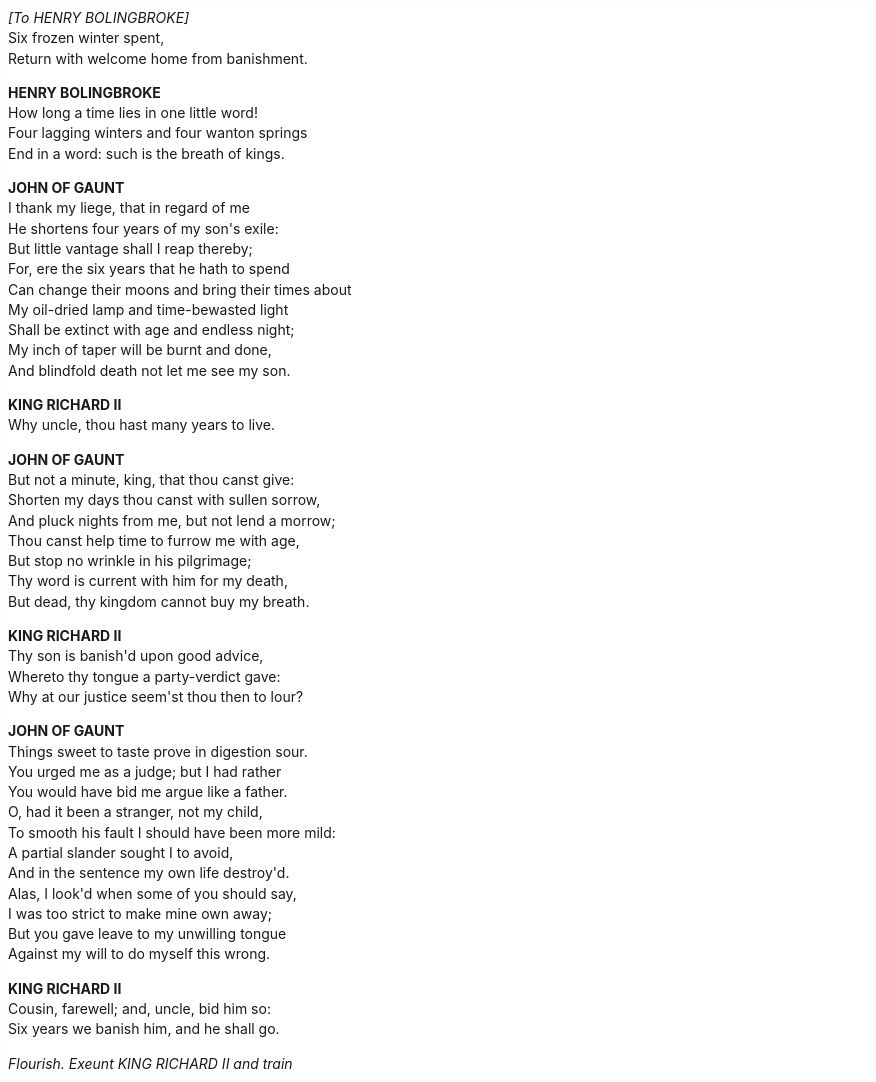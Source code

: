 _[To HENRY BOLINGBROKE]_  
Six frozen winter spent,  
Return with welcome home from banishment.  

**HENRY BOLINGBROKE**  
How long a time lies in one little word!  
Four lagging winters and four wanton springs  
End in a word: such is the breath of kings.  

**JOHN OF GAUNT**  
I thank my liege, that in regard of me  
He shortens four years of my son's exile:  
But little vantage shall I reap thereby;  
For, ere the six years that he hath to spend  
Can change their moons and bring their times about  
My oil-dried lamp and time-bewasted light  
Shall be extinct with age and endless night;  
My inch of taper will be burnt and done,  
And blindfold death not let me see my son.  

**KING RICHARD II**  
Why uncle, thou hast many years to live.  

**JOHN OF GAUNT**  
But not a minute, king, that thou canst give:  
Shorten my days thou canst with sullen sorrow,  
And pluck nights from me, but not lend a morrow;  
Thou canst help time to furrow me with age,  
But stop no wrinkle in his pilgrimage;  
Thy word is current with him for my death,  
But dead, thy kingdom cannot buy my breath.  

**KING RICHARD II**  
Thy son is banish'd upon good advice,  
Whereto thy tongue a party-verdict gave:  
Why at our justice seem'st thou then to lour?  

**JOHN OF GAUNT**  
Things sweet to taste prove in digestion sour.  
You urged me as a judge; but I had rather  
You would have bid me argue like a father.  
O, had it been a stranger, not my child,  
To smooth his fault I should have been more mild:  
A partial slander sought I to avoid,  
And in the sentence my own life destroy'd.  
Alas, I look'd when some of you should say,  
I was too strict to make mine own away;  
But you gave leave to my unwilling tongue  
Against my will to do myself this wrong.  

**KING RICHARD II**  
Cousin, farewell; and, uncle, bid him so:  
Six years we banish him, and he shall go.  

_Flourish. Exeunt KING RICHARD II and train_
